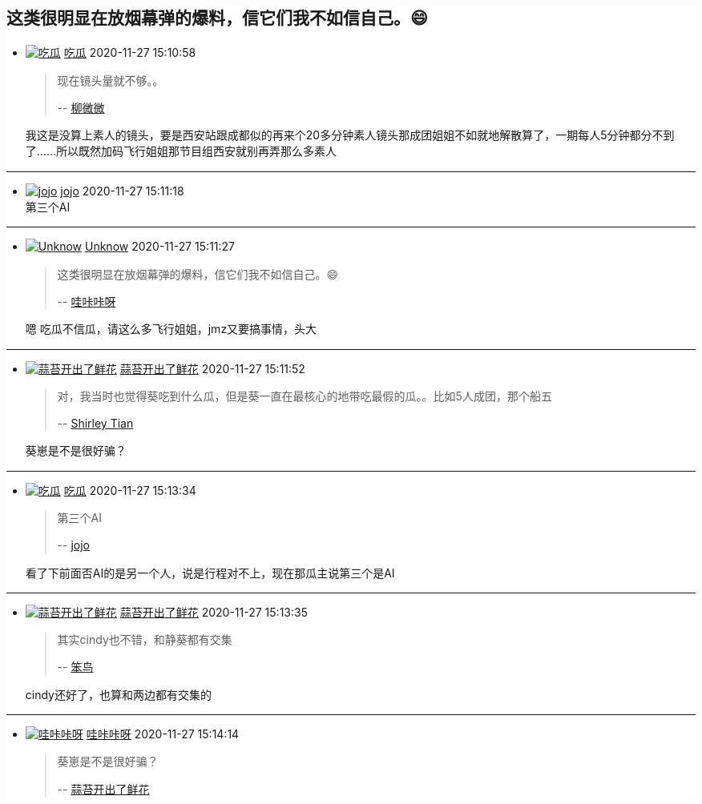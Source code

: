   这类很明显在放烟幕弹的爆料，信它们我不如信自己。😄  
---
* [![吃瓜](../../image/icon/u219893584-2.jpg)](https://www.douban.com/people/219893584/)    [吃瓜](https://www.douban.com/people/219893584/)    2020-11-27 15:10:58  
  >现在镜头量就不够。。  
  >
  >-- [柳微微](https://www.douban.com/people/149620484/)  
  
  我这是没算上素人的镜头，要是西安站跟成都似的再来个20多分钟素人镜头那成团姐姐不如就地解散算了，一期每人5分钟都分不到了……所以既然加码飞行姐姐那节目组西安就别再弄那么多素人  
---
* [![jojo](../../image/icon/user_normal.jpg)](https://www.douban.com/people/169291539/)    [jojo](https://www.douban.com/people/169291539/)    2020-11-27 15:11:18  
  第三个AI  
---
* [![Unknow](../../image/icon/u219306324-4.jpg)](https://www.douban.com/people/219306324/)    [Unknow](https://www.douban.com/people/219306324/)    2020-11-27 15:11:27  
  >这类很明显在放烟幕弹的爆料，信它们我不如信自己。😄  
  >
  >-- [哇咔咔呀](https://www.douban.com/people/213342632/)  
  
  嗯 吃瓜不信瓜，请这么多飞行姐姐，jmz又要搞事情，头大  
---
* [![蒜苔开出了鲜花](../../image/icon/u26765466-1.jpg)](https://www.douban.com/people/26765466/)    [蒜苔开出了鲜花](https://www.douban.com/people/26765466/)    2020-11-27 15:11:52  
  >对，我当时也觉得葵吃到什么瓜，但是葵一直在最核心的地带吃最假的瓜。。比如5人成团，那个船五  
  >
  >-- [Shirley Tian](https://www.douban.com/people/150047836/)  
  
  葵崽是不是很好骗？  
---
* [![吃瓜](../../image/icon/u219893584-2.jpg)](https://www.douban.com/people/219893584/)    [吃瓜](https://www.douban.com/people/219893584/)    2020-11-27 15:13:34  
  >第三个AI  
  >
  >-- [jojo](https://www.douban.com/people/169291539/)  
  
  看了下前面否AI的是另一个人，说是行程对不上，现在那瓜主说第三个是AI  
---
* [![蒜苔开出了鲜花](../../image/icon/u26765466-1.jpg)](https://www.douban.com/people/26765466/)    [蒜苔开出了鲜花](https://www.douban.com/people/26765466/)    2020-11-27 15:13:35  
  >其实cindy也不错，和静葵都有交集  
  >
  >-- [笨鸟](https://www.douban.com/people/192501908/)  
  
  cindy还好了，也算和两边都有交集的  
---
* [![哇咔咔呀](../../image/icon/u213342632-5.jpg)](https://www.douban.com/people/213342632/)    [哇咔咔呀](https://www.douban.com/people/213342632/)    2020-11-27 15:14:14  
  >葵崽是不是很好骗？  
  >
  >-- [蒜苔开出了鲜花](https://www.douban.com/people/26765466/)  
  